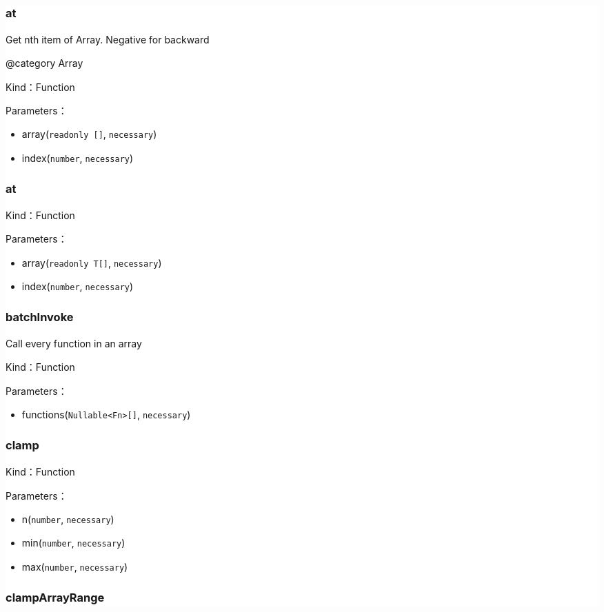 
### at


Get nth item of Array. Negative for backward

@category Array


Kind：Function


Parameters：

- array(`readonly []`, `necessary`) 


- index(`number`, `necessary`) 


### at


Kind：Function


Parameters：

- array(`readonly T[]`, `necessary`) 


- index(`number`, `necessary`) 


### batchInvoke


Call every function in an array


Kind：Function


Parameters：

- functions(`Nullable<Fn>[]`, `necessary`) 


### clamp


Kind：Function


Parameters：

- n(`number`, `necessary`) 


- min(`number`, `necessary`) 


- max(`number`, `necessary`) 


### clampArrayRange
